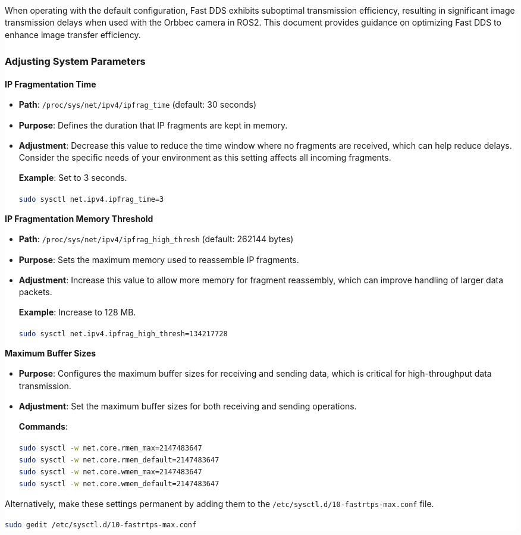 When operating with the default configuration, Fast DDS exhibits suboptimal transmission efficiency, resulting in
significant image transmission delays when used with the Orbbec camera in ROS2. This document provides guidance on
optimizing Fast DDS to enhance image transfer efficiency.

### Adjusting System Parameters

**IP Fragmentation Time**

- **Path**: `/proc/sys/net/ipv4/ipfrag_time` (default: 30 seconds)
- **Purpose**: Defines the duration that IP fragments are kept in memory.
- **Adjustment**: Decrease this value to reduce the time window where no fragments are received, which can help reduce
  delays. Consider the specific needs of your environment as this setting affects all incoming fragments.

  **Example**: Set to 3 seconds.

  ```bash
  sudo sysctl net.ipv4.ipfrag_time=3
  ```

**IP Fragmentation Memory Threshold**

- **Path**: `/proc/sys/net/ipv4/ipfrag_high_thresh` (default: 262144 bytes)
- **Purpose**: Sets the maximum memory used to reassemble IP fragments.
- **Adjustment**: Increase this value to allow more memory for fragment reassembly, which can improve handling of larger
  data packets.

  **Example**: Increase to 128 MB.

  ```bash
  sudo sysctl net.ipv4.ipfrag_high_thresh=134217728
  ```

**Maximum Buffer Sizes**

- **Purpose**: Configures the maximum buffer sizes for receiving and sending data, which is critical for high-throughput
  data transmission.
- **Adjustment**: Set the maximum buffer sizes for both receiving and sending operations.

  **Commands**:

  ```bash
  sudo sysctl -w net.core.rmem_max=2147483647
  sudo sysctl -w net.core.rmem_default=2147483647
  sudo sysctl -w net.core.wmem_max=2147483647
  sudo sysctl -w net.core.wmem_default=2147483647
  ```

Alternatively, make these settings permanent by adding them to the `/etc/sysctl.d/10-fastrtps-max.conf` file.

```bash
sudo gedit /etc/sysctl.d/10-fastrtps-max.conf
```
